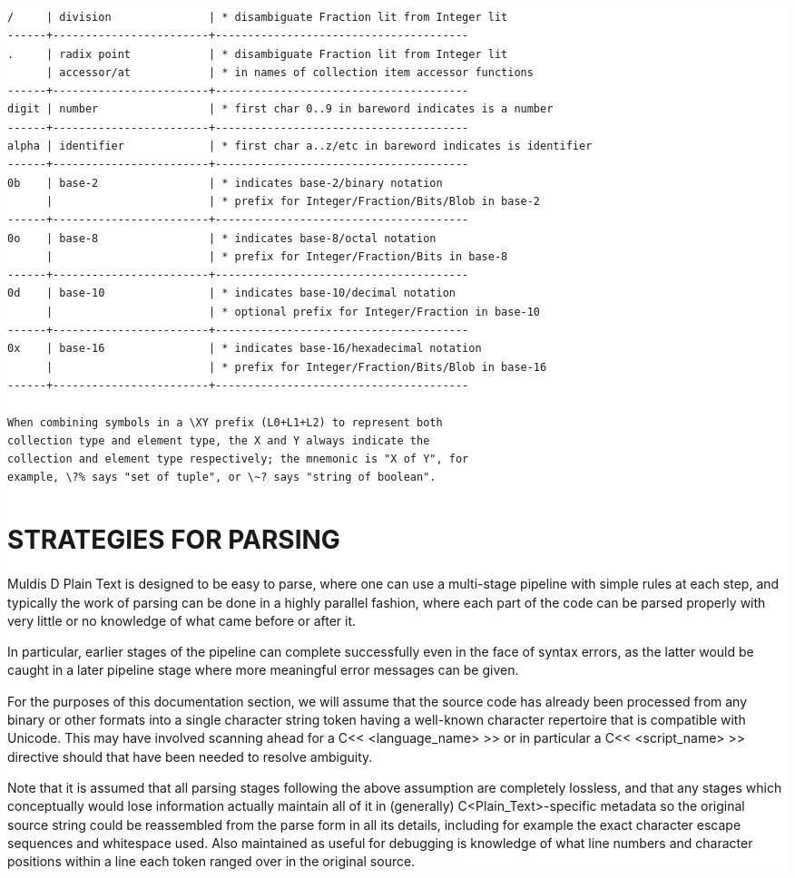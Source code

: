     /     | division               | * disambiguate Fraction lit from Integer lit
    ------+------------------------+---------------------------------------
    .     | radix point            | * disambiguate Fraction lit from Integer lit
          | accessor/at            | * in names of collection item accessor functions
    ------+------------------------+---------------------------------------
    digit | number                 | * first char 0..9 in bareword indicates is a number
    ------+------------------------+---------------------------------------
    alpha | identifier             | * first char a..z/etc in bareword indicates is identifier
    ------+------------------------+---------------------------------------
    0b    | base-2                 | * indicates base-2/binary notation
          |                        | * prefix for Integer/Fraction/Bits/Blob in base-2
    ------+------------------------+---------------------------------------
    0o    | base-8                 | * indicates base-8/octal notation
          |                        | * prefix for Integer/Fraction/Bits in base-8
    ------+------------------------+---------------------------------------
    0d    | base-10                | * indicates base-10/decimal notation
          |                        | * optional prefix for Integer/Fraction in base-10
    ------+------------------------+---------------------------------------
    0x    | base-16                | * indicates base-16/hexadecimal notation
          |                        | * prefix for Integer/Fraction/Bits/Blob in base-16
    ------+------------------------+---------------------------------------

    When combining symbols in a \XY prefix (L0+L1+L2) to represent both
    collection type and element type, the X and Y always indicate the
    collection and element type respectively; the mnemonic is "X of Y", for
    example, \?% says "set of tuple", or \~? says "string of boolean".

# STRATEGIES FOR PARSING

Muldis D Plain Text is designed to be easy to parse, where one can use a
multi-stage pipeline with simple rules at each step, and typically the work
of parsing can be done in a highly parallel fashion, where each part of the
code can be parsed properly with very little or no knowledge of what came
before or after it.

In particular, earlier stages of the pipeline can complete successfully
even in the face of syntax errors, as the latter would be caught in a later
pipeline stage where more meaningful error messages can be given.

For the purposes of this documentation section, we will assume that the
source code has already been processed from any binary or other formats
into a single character string token having a well-known
character repertoire that is compatible with Unicode.  This may have
involved scanning ahead for a C<< <language_name> >> or in particular a
C<< <script_name> >> directive should that have been needed to resolve ambiguity.

Note that it is assumed that all parsing stages following the above
assumption are completely lossless, and that any stages which conceptually
would lose information actually maintain all of it in (generally)
C<Plain_Text>-specific metadata so the original source string could be
reassembled from the parse form in all its details, including for example
the exact character escape sequences and whitespace used.  Also maintained
as useful for debugging is knowledge of what line numbers and character
positions within a line each token ranged over in the original source.
